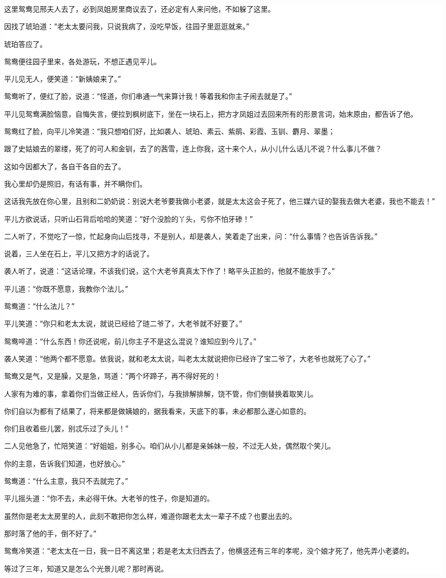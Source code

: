 这里鸳鸯见邢夫人去了，必到凤姐房里商议去了，还必定有人来问他，不如躲了这里。

因找了琥珀道：“老太太要问我，只说我病了，没吃早饭，往园子里逛逛就来。”

琥珀答应了。

鸳鸯便往园子里来，各处游玩，不想正遇见平儿。

平儿见无人，便笑道：“新姨娘来了。”

鸳鸯听了，便红了脸，说道：“怪道，你们串通一气来算计我！等着我和你主子闹去就是了。”

平儿见鸳鸯满脸恼意，自悔失言，便拉到枫树底下，坐在一块石上，把方才凤姐过去回来所有的形景言词，始末原由，都告诉了他。

鸳鸯红了脸，向平儿冷笑道：“我只想咱们好，比如袭人、琥珀、素云、紫鹃、彩霞、玉钏、麝月、翠墨；

跟了史姑娘去的翠缕，死了的可人和金钏，去了的茜雪，连上你我，这十来个人，从小儿什么话儿不说？什么事儿不做？

这如今因都大了，各自干各自的去了。

我心里却仍是照旧，有话有事，并不瞒你们。

这话我先放在你心里，且别和二奶奶说：别说大老爷要我做小老婆，就是太太这会子死了，他三媒六证的娶我去做大老婆，我也不能去！”

平儿方欲说话，只听山石背后哈哈的笑道：“好个没脸的丫头，亏你不怕牙碜！”

二人听了，不觉吃了一惊，忙起身向山后找寻，不是别人，却是袭人，笑着走了出来，问：“什么事情？也告诉告诉我。”

说着，三人坐在石上，平儿又把方才的话说了。

袭人听了，说道：“这话论理，不该我们说，这个大老爷真真太下作了！略平头正脸的，他就不能放手了。”

平儿道：“你既不愿意，我教你个法儿。”

鸳鸯道：“什么法儿？”

平儿笑道：“你只和老太太说，就说已经给了琏二爷了，大老爷就不好要了。”

鸳鸯啐道：“什么东西！你还说呢，前儿你主子不是这么混说？谁知应到今儿了。”

袭人笑道：“他两个都不愿意。依我说，就和老太太说，叫老太太就说把你已经许了宝二爷了，大老爷也就死了心了。”

鸳鸯又是气，又是臊，又是急，骂道：“两个坏蹄子，再不得好死的！

人家有为难的事，拿着你们当做正经人，告诉你们，与我排解排解，饶不管，你们倒替换着取笑儿。

你们自以为都有了结果了，将来都是做姨娘的，据我看来，天底下的事，未必都那么遂心如意的。

你们且收着些儿罢，别忒乐过了头儿！”

二人见他急了，忙陪笑道：“好姐姐，别多心。咱们从小儿都是亲姊妹一般，不过无人处，偶然取个笑儿。

你的主意，告诉我们知道，也好放心。”

鸳鸯道：“什么主意，我只不去就完了。”

平儿摇头道：“你不去，未必得干休。大老爷的性子，你是知道的。

虽然你是老太太房里的人，此刻不敢把你怎么样，难道你跟老太太一辈子不成？也要出去的。

那时落了他的手，倒不好了。”

鸳鸯冷笑道：“老太太在一日，我一日不离这里；若是老太太归西去了，他横竖还有三年的孝呢，没个娘才死了，他先弄小老婆的。

等过了三年，知道又是怎么个光景儿呢？那时再说。
